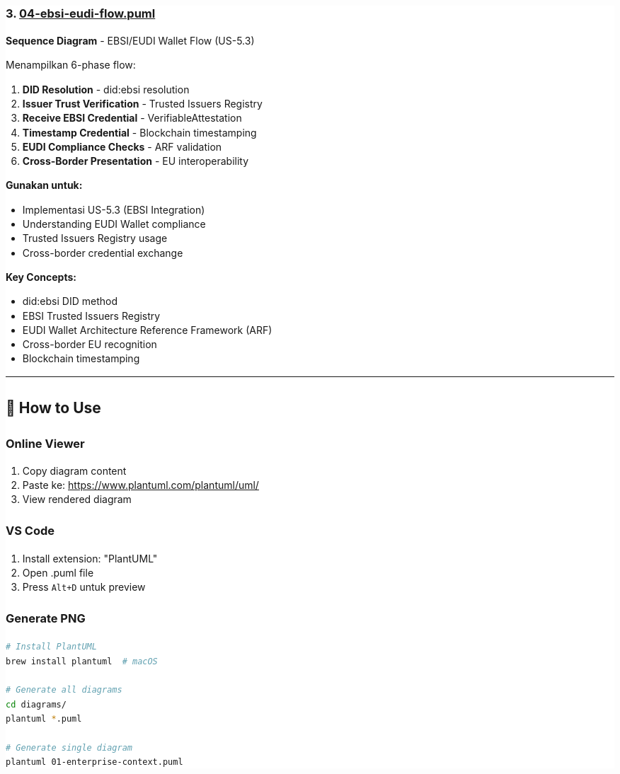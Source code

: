 ### 3. [04-ebsi-eudi-flow.puml](./04-ebsi-eudi-flow.puml)
**Sequence Diagram** - EBSI/EUDI Wallet Flow (US-5.3)

Menampilkan 6-phase flow:
1. **DID Resolution** - did:ebsi resolution
2. **Issuer Trust Verification** - Trusted Issuers Registry
3. **Receive EBSI Credential** - VerifiableAttestation
4. **Timestamp Credential** - Blockchain timestamping
5. **EUDI Compliance Checks** - ARF validation
6. **Cross-Border Presentation** - EU interoperability

**Gunakan untuk:**
- Implementasi US-5.3 (EBSI Integration)
- Understanding EUDI Wallet compliance
- Trusted Issuers Registry usage
- Cross-border credential exchange

**Key Concepts:**
- did:ebsi DID method
- EBSI Trusted Issuers Registry
- EUDI Wallet Architecture Reference Framework (ARF)
- Cross-border EU recognition
- Blockchain timestamping

---

## 🔧 How to Use

### Online Viewer
1. Copy diagram content
2. Paste ke: https://www.plantuml.com/plantuml/uml/
3. View rendered diagram

### VS Code
1. Install extension: "PlantUML"
2. Open .puml file
3. Press `Alt+D` untuk preview

### Generate PNG
```bash
# Install PlantUML
brew install plantuml  # macOS

# Generate all diagrams
cd diagrams/
plantuml *.puml

# Generate single diagram
plantuml 01-enterprise-context.puml
```
